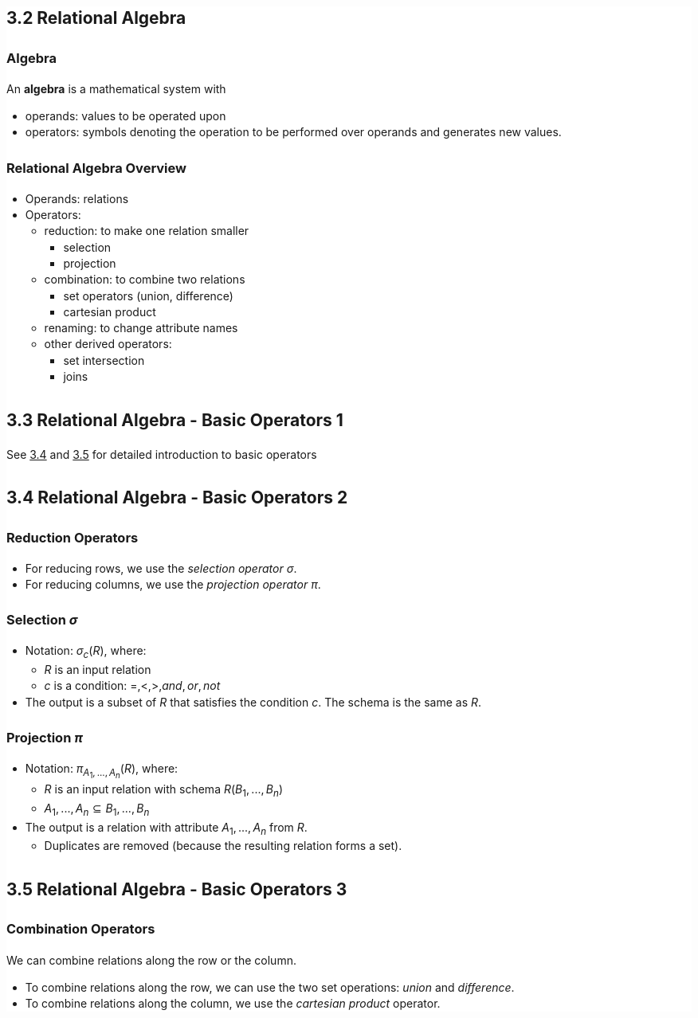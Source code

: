 ## 3.2 Relational Algebra
### Algebra
An __algebra__ is a mathematical system with 
- operands: values to be operated upon
- operators: symbols denoting the operation to be performed over operands and generates new values.

### Relational Algebra Overview
- Operands: relations
- Operators:
  - reduction: to make one relation smaller 
    - selection
    - projection
  - combination: to combine two relations
    - set operators (union, difference)
    - cartesian product
  - renaming: to change attribute names
  - other derived operators:
    - set intersection
    - joins

## 3.3 Relational Algebra - Basic Operators 1
See [3.4]() and [3.5]() for detailed introduction to basic operators

## 3.4 Relational Algebra - Basic Operators 2

### Reduction Operators
- For reducing rows, we use the _selection operator_ $\sigma$.
- For reducing columns, we use the _projection operator_ $\pi$.

### Selection $\sigma$
- Notation: $\sigma_c(R)$, where:
  - $R$ is an input relation
  - $c$ is a condition: $=,<,>,and,or,not$
- The output is a subset of $R$ that satisfies the condition $c$. The schema is the same as $R$.

### Projection $\pi$
- Notation: $\pi_{A_1, ..., A_n}(R)$, where:
  - $R$ is an input relation with schema $R(B_1, ..., B_n)$
  - ${A_1, ..., A_n} \subseteq {B_1, ..., B_n}$
- The output is a relation with attribute ${A_1, ..., A_n}$ from $R$.
  - Duplicates are removed (because the resulting relation forms a set).

## 3.5 Relational Algebra - Basic Operators 3

### Combination Operators
We can combine relations along the row or the column.
- To combine relations along the row, we can use the two set operations: _union_ and _difference_.
- To combine relations along the column, we use the _cartesian product_ operator.
